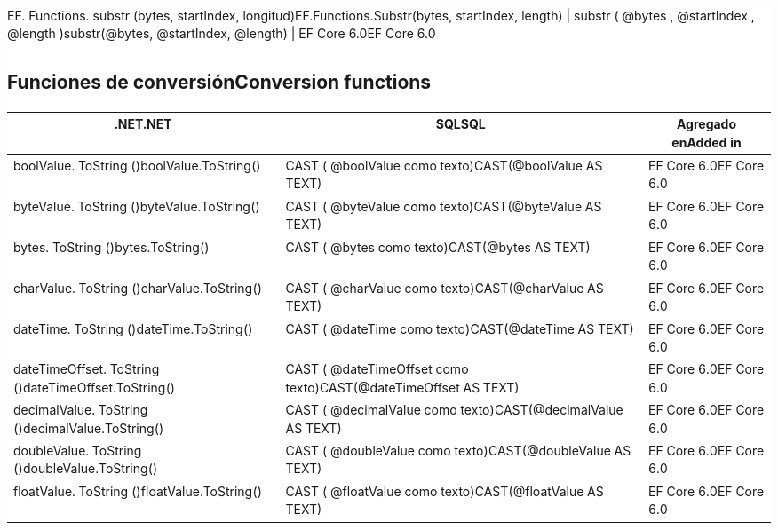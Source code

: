 <span data-ttu-id="ab8f3-124">EF. Functions. substr (bytes, startIndex, longitud)</span><span class="sxs-lookup"><span data-stu-id="ab8f3-124">EF.Functions.Substr(bytes, startIndex, length)</span></span> | <span data-ttu-id="ab8f3-125">substr ( @bytes , @startIndex , @length )</span><span class="sxs-lookup"><span data-stu-id="ab8f3-125">substr(@bytes, @startIndex, @length)</span></span> | <span data-ttu-id="ab8f3-126">EF Core 6.0</span><span class="sxs-lookup"><span data-stu-id="ab8f3-126">EF Core 6.0</span></span>

## <a name="conversion-functions"></a><span data-ttu-id="ab8f3-127">Funciones de conversión</span><span class="sxs-lookup"><span data-stu-id="ab8f3-127">Conversion functions</span></span>

<span data-ttu-id="ab8f3-128">.NET</span><span class="sxs-lookup"><span data-stu-id="ab8f3-128">.NET</span></span>                      | <span data-ttu-id="ab8f3-129">SQL</span><span class="sxs-lookup"><span data-stu-id="ab8f3-129">SQL</span></span>                           | <span data-ttu-id="ab8f3-130">Agregado en</span><span class="sxs-lookup"><span data-stu-id="ab8f3-130">Added in</span></span>
------------------------- | ----------------------------- | --------
<span data-ttu-id="ab8f3-131">boolValue. ToString ()</span><span class="sxs-lookup"><span data-stu-id="ab8f3-131">boolValue.ToString()</span></span>      | <span data-ttu-id="ab8f3-132">CAST ( @boolValue como texto)</span><span class="sxs-lookup"><span data-stu-id="ab8f3-132">CAST(@boolValue AS TEXT)</span></span>      | <span data-ttu-id="ab8f3-133">EF Core 6.0</span><span class="sxs-lookup"><span data-stu-id="ab8f3-133">EF Core 6.0</span></span>
<span data-ttu-id="ab8f3-134">byteValue. ToString ()</span><span class="sxs-lookup"><span data-stu-id="ab8f3-134">byteValue.ToString()</span></span>      | <span data-ttu-id="ab8f3-135">CAST ( @byteValue como texto)</span><span class="sxs-lookup"><span data-stu-id="ab8f3-135">CAST(@byteValue AS TEXT)</span></span>      | <span data-ttu-id="ab8f3-136">EF Core 6.0</span><span class="sxs-lookup"><span data-stu-id="ab8f3-136">EF Core 6.0</span></span>
<span data-ttu-id="ab8f3-137">bytes. ToString ()</span><span class="sxs-lookup"><span data-stu-id="ab8f3-137">bytes.ToString()</span></span>          | <span data-ttu-id="ab8f3-138">CAST ( @bytes como texto)</span><span class="sxs-lookup"><span data-stu-id="ab8f3-138">CAST(@bytes AS TEXT)</span></span>          | <span data-ttu-id="ab8f3-139">EF Core 6.0</span><span class="sxs-lookup"><span data-stu-id="ab8f3-139">EF Core 6.0</span></span>
<span data-ttu-id="ab8f3-140">charValue. ToString ()</span><span class="sxs-lookup"><span data-stu-id="ab8f3-140">charValue.ToString()</span></span>      | <span data-ttu-id="ab8f3-141">CAST ( @charValue como texto)</span><span class="sxs-lookup"><span data-stu-id="ab8f3-141">CAST(@charValue AS TEXT)</span></span>      | <span data-ttu-id="ab8f3-142">EF Core 6.0</span><span class="sxs-lookup"><span data-stu-id="ab8f3-142">EF Core 6.0</span></span>
<span data-ttu-id="ab8f3-143">dateTime. ToString ()</span><span class="sxs-lookup"><span data-stu-id="ab8f3-143">dateTime.ToString()</span></span>       | <span data-ttu-id="ab8f3-144">CAST ( @dateTime como texto)</span><span class="sxs-lookup"><span data-stu-id="ab8f3-144">CAST(@dateTime AS TEXT)</span></span>       | <span data-ttu-id="ab8f3-145">EF Core 6.0</span><span class="sxs-lookup"><span data-stu-id="ab8f3-145">EF Core 6.0</span></span>
<span data-ttu-id="ab8f3-146">dateTimeOffset. ToString ()</span><span class="sxs-lookup"><span data-stu-id="ab8f3-146">dateTimeOffset.ToString()</span></span> | <span data-ttu-id="ab8f3-147">CAST ( @dateTimeOffset como texto)</span><span class="sxs-lookup"><span data-stu-id="ab8f3-147">CAST(@dateTimeOffset AS TEXT)</span></span> | <span data-ttu-id="ab8f3-148">EF Core 6.0</span><span class="sxs-lookup"><span data-stu-id="ab8f3-148">EF Core 6.0</span></span>
<span data-ttu-id="ab8f3-149">decimalValue. ToString ()</span><span class="sxs-lookup"><span data-stu-id="ab8f3-149">decimalValue.ToString()</span></span>   | <span data-ttu-id="ab8f3-150">CAST ( @decimalValue como texto)</span><span class="sxs-lookup"><span data-stu-id="ab8f3-150">CAST(@decimalValue AS TEXT)</span></span>   | <span data-ttu-id="ab8f3-151">EF Core 6.0</span><span class="sxs-lookup"><span data-stu-id="ab8f3-151">EF Core 6.0</span></span>
<span data-ttu-id="ab8f3-152">doubleValue. ToString ()</span><span class="sxs-lookup"><span data-stu-id="ab8f3-152">doubleValue.ToString()</span></span>    | <span data-ttu-id="ab8f3-153">CAST ( @doubleValue como texto)</span><span class="sxs-lookup"><span data-stu-id="ab8f3-153">CAST(@doubleValue AS TEXT)</span></span>    | <span data-ttu-id="ab8f3-154">EF Core 6.0</span><span class="sxs-lookup"><span data-stu-id="ab8f3-154">EF Core 6.0</span></span>
<span data-ttu-id="ab8f3-155">floatValue. ToString ()</span><span class="sxs-lookup"><span data-stu-id="ab8f3-155">floatValue.ToString()</span></span>     | <span data-ttu-id="ab8f3-156">CAST ( @floatValue como texto)</span><span class="sxs-lookup"><span data-stu-id="ab8f3-156">CAST(@floatValue AS TEXT)</span></span>     | <span data-ttu-id="ab8f3-157">EF Core 6.0</span><span class="sxs-lookup"><span data-stu-id="ab8f3-157">EF Core 6.0</span></span>
